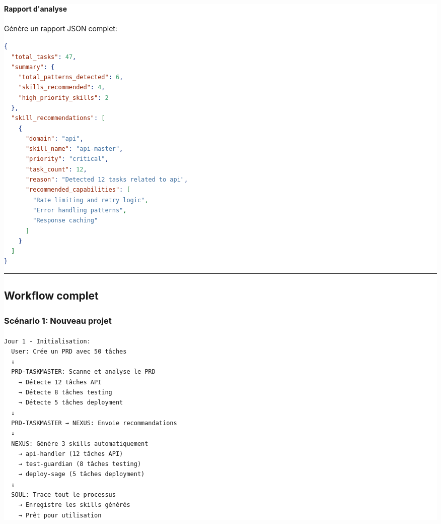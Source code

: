 #### Rapport d'analyse

Génère un rapport JSON complet:
```json
{
  "total_tasks": 47,
  "summary": {
    "total_patterns_detected": 6,
    "skills_recommended": 4,
    "high_priority_skills": 2
  },
  "skill_recommendations": [
    {
      "domain": "api",
      "skill_name": "api-master",
      "priority": "critical",
      "task_count": 12,
      "reason": "Detected 12 tasks related to api",
      "recommended_capabilities": [
        "Rate limiting and retry logic",
        "Error handling patterns",
        "Response caching"
      ]
    }
  ]
}
```

---

## Workflow complet

### Scénario 1: Nouveau projet

```
Jour 1 - Initialisation:
  User: Crée un PRD avec 50 tâches
  ↓
  PRD-TASKMASTER: Scanne et analyse le PRD
    → Détecte 12 tâches API
    → Détecte 8 tâches testing
    → Détecte 5 tâches deployment
  ↓
  PRD-TASKMASTER → NEXUS: Envoie recommandations
  ↓
  NEXUS: Génère 3 skills automatiquement
    → api-handler (12 tâches API)
    → test-guardian (8 tâches testing)
    → deploy-sage (5 tâches deployment)
  ↓
  SOUL: Trace tout le processus
    → Enregistre les skills générés
    → Prêt pour utilisation
```
